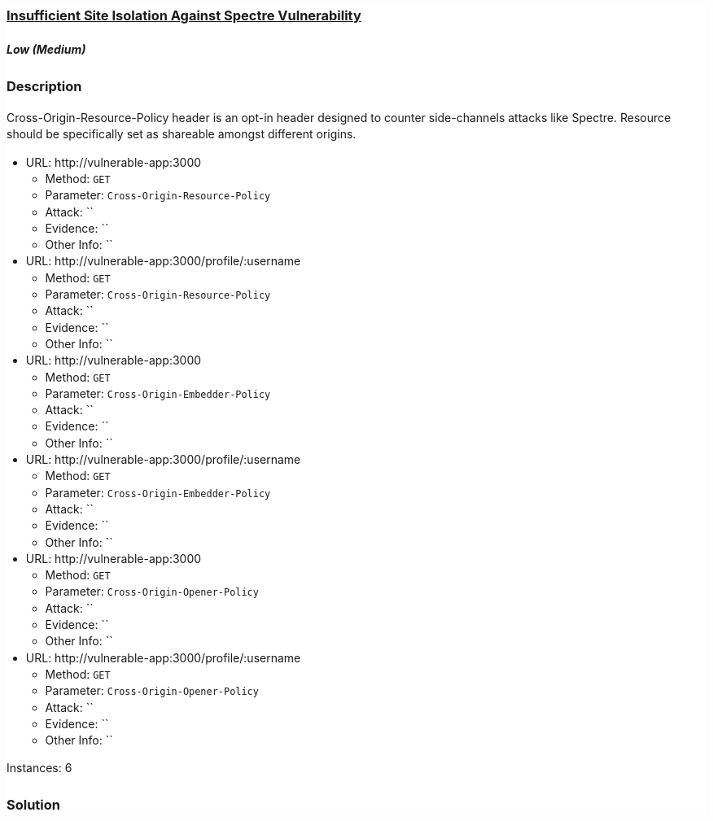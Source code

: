 ### [ Insufficient Site Isolation Against Spectre Vulnerability ](https://www.zaproxy.org/docs/alerts/90004/)



##### Low (Medium)

### Description

Cross-Origin-Resource-Policy header is an opt-in header designed to counter side-channels attacks like Spectre. Resource should be specifically set as shareable amongst different origins.

* URL: http://vulnerable-app:3000
  * Method: `GET`
  * Parameter: `Cross-Origin-Resource-Policy`
  * Attack: ``
  * Evidence: ``
  * Other Info: ``
* URL: http://vulnerable-app:3000/profile/:username
  * Method: `GET`
  * Parameter: `Cross-Origin-Resource-Policy`
  * Attack: ``
  * Evidence: ``
  * Other Info: ``
* URL: http://vulnerable-app:3000
  * Method: `GET`
  * Parameter: `Cross-Origin-Embedder-Policy`
  * Attack: ``
  * Evidence: ``
  * Other Info: ``
* URL: http://vulnerable-app:3000/profile/:username
  * Method: `GET`
  * Parameter: `Cross-Origin-Embedder-Policy`
  * Attack: ``
  * Evidence: ``
  * Other Info: ``
* URL: http://vulnerable-app:3000
  * Method: `GET`
  * Parameter: `Cross-Origin-Opener-Policy`
  * Attack: ``
  * Evidence: ``
  * Other Info: ``
* URL: http://vulnerable-app:3000/profile/:username
  * Method: `GET`
  * Parameter: `Cross-Origin-Opener-Policy`
  * Attack: ``
  * Evidence: ``
  * Other Info: ``

Instances: 6

### Solution

